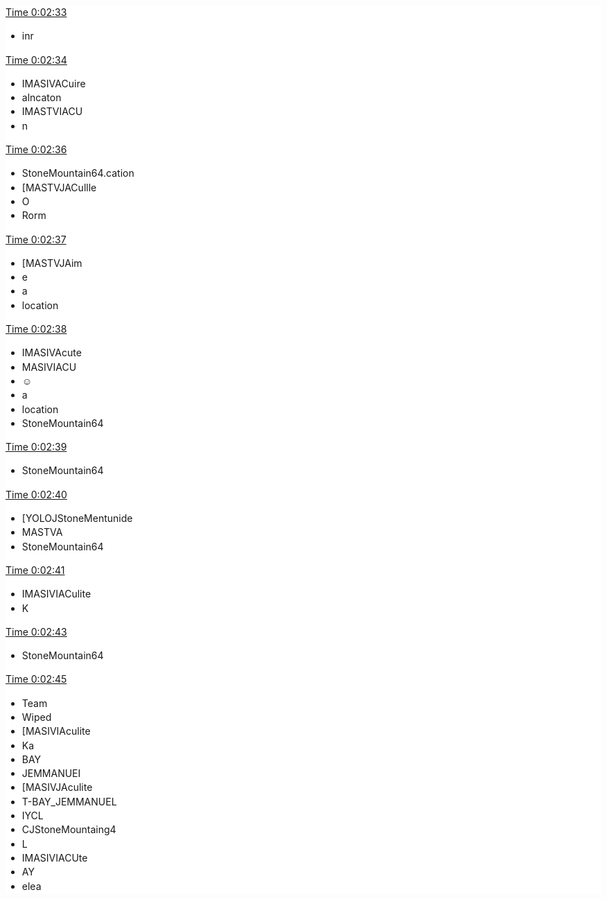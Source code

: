  [Time 0:02:33](https://youtu.be/-YLM7UfkoHY?t=148) 
- inr 

 [Time 0:02:34](https://youtu.be/-YLM7UfkoHY?t=149) 
- IMASIVACuire 
- alncaton 
- IMASTVIACU 
- n 

 [Time 0:02:36](https://youtu.be/-YLM7UfkoHY?t=151) 
- StoneMountain64.cation 
- [MASTVJACullle 
- O 
- Rorm 

 [Time 0:02:37](https://youtu.be/-YLM7UfkoHY?t=152) 
- [MASTVJAim 
- e 
- a 
- location 

 [Time 0:02:38](https://youtu.be/-YLM7UfkoHY?t=153) 
- IMASIVAcute 
- MASIVIACU 
- ☺ 
- a 
- location 
- StoneMountain64 

 [Time 0:02:39](https://youtu.be/-YLM7UfkoHY?t=154) 
- StoneMountain64 

 [Time 0:02:40](https://youtu.be/-YLM7UfkoHY?t=155) 
- [YOLOJStoneMentunide 
- MASTVA 
- StoneMountain64 

 [Time 0:02:41](https://youtu.be/-YLM7UfkoHY?t=156) 
- IMASIVIACulite 
- K 

 [Time 0:02:43](https://youtu.be/-YLM7UfkoHY?t=158) 
- StoneMountain64 

 [Time 0:02:45](https://youtu.be/-YLM7UfkoHY?t=160) 
- Team 
- Wiped 
- [MASIVIAculite 
- Ka 
- BAY 
- JEMMANUEI 
- [MASIVJAculite 
- T-BAY_JEMMANUEL 
- IYCL 
- CJStoneMountaing4 
- L 
- IMASIVIACUte 
- AY 
- elea 
